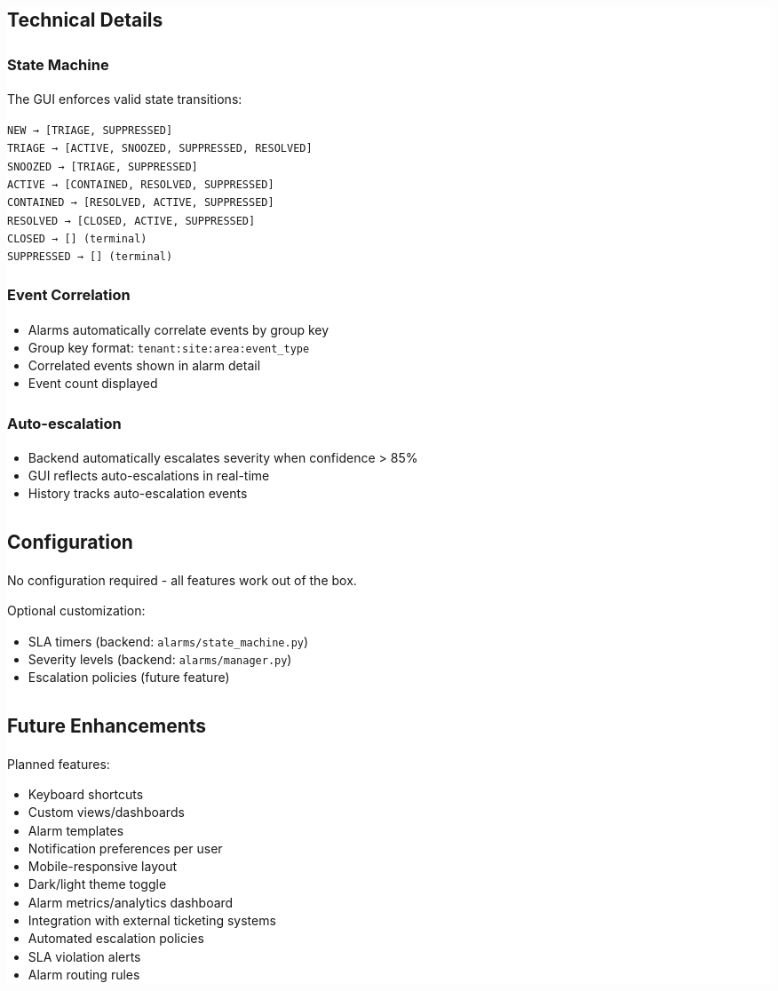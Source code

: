 ## Technical Details

### State Machine
The GUI enforces valid state transitions:

```
NEW → [TRIAGE, SUPPRESSED]
TRIAGE → [ACTIVE, SNOOZED, SUPPRESSED, RESOLVED]
SNOOZED → [TRIAGE, SUPPRESSED]
ACTIVE → [CONTAINED, RESOLVED, SUPPRESSED]
CONTAINED → [RESOLVED, ACTIVE, SUPPRESSED]
RESOLVED → [CLOSED, ACTIVE, SUPPRESSED]
CLOSED → [] (terminal)
SUPPRESSED → [] (terminal)
```

### Event Correlation
- Alarms automatically correlate events by group key
- Group key format: `tenant:site:area:event_type`
- Correlated events shown in alarm detail
- Event count displayed

### Auto-escalation
- Backend automatically escalates severity when confidence > 85%
- GUI reflects auto-escalations in real-time
- History tracks auto-escalation events

## Configuration

No configuration required - all features work out of the box.

Optional customization:
- SLA timers (backend: `alarms/state_machine.py`)
- Severity levels (backend: `alarms/manager.py`)
- Escalation policies (future feature)

## Future Enhancements

Planned features:
- Keyboard shortcuts
- Custom views/dashboards
- Alarm templates
- Notification preferences per user
- Mobile-responsive layout
- Dark/light theme toggle
- Alarm metrics/analytics dashboard
- Integration with external ticketing systems
- Automated escalation policies
- SLA violation alerts
- Alarm routing rules


